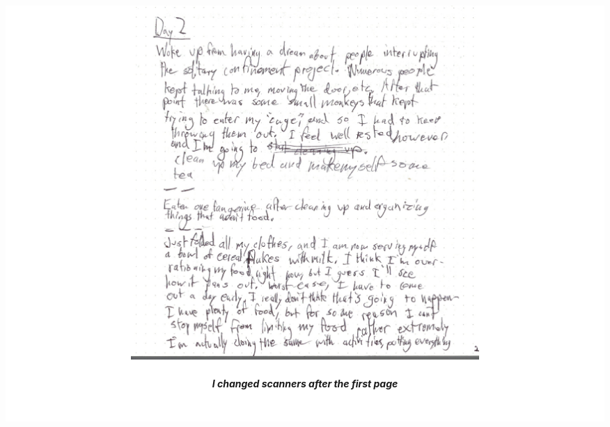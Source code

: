 <center>
<a href="/attachments/isolation/journal-00.jpeg" target="_blank_"><img src="/attachments/isolation/journal-00.jpeg" style="width: 500px; height: auto"/></a>

<h5>I changed scanners after the first page</h5>
<br>